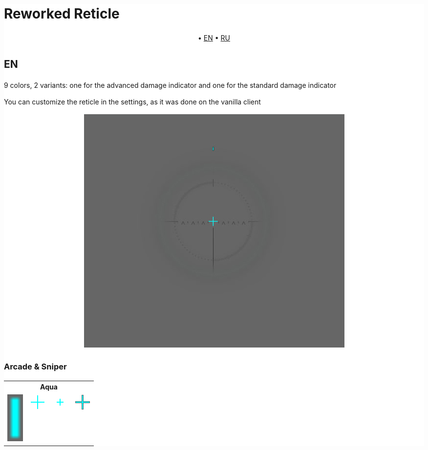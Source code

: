 # Reworked Reticle

<p align="center">
	&bull; <a href="#en">EN</a> &bull; <a href="#ru">RU</a> 
</p>

## EN

9 colors, 2 variants: one for the advanced damage indicator and one for the standard damage indicator

You can customize the reticle in the settings, as it was done on the vanilla client

<p align="center">
  <img src="./assets/images/full_1.jpg" alt="Preview"/>
</p>

### Arcade & Sniper 

<table align="center">
  <tr>
    <td colspan="15" align="center"><strong>Aqua</strong></td>
  </tr>
  <tr>
    <td align="center"><img src="./assets/images/AimMods/Aqua/1.png" width="32"/></td>
    <td align="center"><img src="./assets/images/AimMods/Aqua/2.png" width="32"/></td>
    <td align="center"><img src="./assets/images/AimMods/Aqua/3.png" width="32"/></td>
    <td align="center"><img src="./assets/images/AimMods/Aqua/4.png" width="32"/></td>